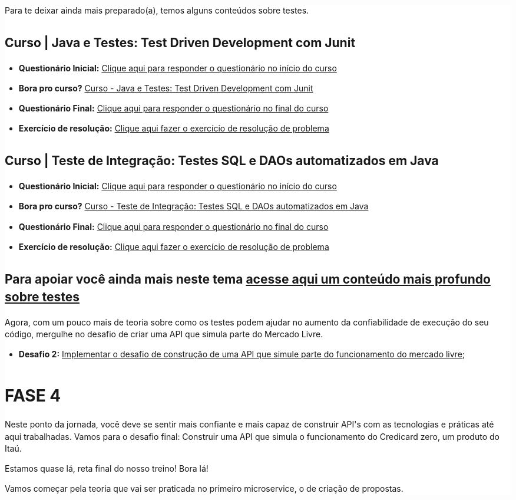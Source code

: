 Para te deixar ainda mais preparado(a), temos alguns conteúdos sobre testes.

## Curso | Java e Testes: Test Driven Development com Junit

* **Questionário Inicial:** [Clique aqui para responder o questionário no início do curso](https://docs.google.com/forms/d/e/1FAIpQLSce-T1V3xVS6JzGG71PJ5_uqTjAawV26JVn5gx6mq8DSbl8AA/viewform)

* **Bora pro curso?** [Curso - Java e Testes: Test Driven Development com Junit](https://cursos.alura.com.br/course/tdd)

* **Questionário Final:** [Clique aqui para responder o questionário no final do curso](https://docs.google.com/forms/d/e/1FAIpQLSce-T1V3xVS6JzGG71PJ5_uqTjAawV26JVn5gx6mq8DSbl8AA/viewform)

* **Exercício de resolução:** [Clique aqui fazer o exercício de resolução de problema](https://docs.google.com/forms/d/e/1FAIpQLSdDf7Mq-jBVkUJCU96464MGt-1Af5Z9yD4J4VveaW9P9XSeMg/viewform)


## Curso | Teste de Integração: Testes SQL e DAOs automatizados em Java

* **Questionário Inicial:** [Clique aqui para responder o questionário no início do curso](https://docs.google.com/forms/d/e/1FAIpQLSeWQSrbj2jsIJSxpJun3UNdPlcP7BJ7kjYY26P1jjdgV0ulOQ/viewform)

* **Bora pro curso?** [Curso - Teste de Integração: Testes SQL e DAOs automatizados em Java](https://cursos.alura.com.br/course/teste-de-integracao)

* **Questionário Final:** [Clique aqui para responder o questionário no final do curso](https://docs.google.com/forms/d/e/1FAIpQLSeWQSrbj2jsIJSxpJun3UNdPlcP7BJ7kjYY26P1jjdgV0ulOQ/viewform)

* **Exercício de resolução:** [Clique aqui fazer o exercício de resolução de problema](https://docs.google.com/forms/d/e/1FAIpQLSfuzTJIal73B_WA3cfrP004jPRCUwaiz4lo0DZ8sLIey6fS5A/viewform)
 


## Para apoiar você ainda mais neste tema [acesse aqui um conteúdo mais profundo sobre testes](../testes-automatizados-reveladores-de-bugs)



Agora, com um pouco mais de teoria sobre como os testes podem ajudar no aumento da confiabilidade de execução do seu código, mergulhe no desafio de criar uma API que simula parte do Mercado Livre.


* **Desafio 2:** [Implementar o desafio de construção de uma API que simule parte do funcionamento do mercado livre](./treino-mercado-livre);


# FASE 4

Neste ponto da jornada, você deve se sentir mais confiante e mais capaz de construir API's com as tecnologias e práticas até aqui trabalhadas. Vamos para o desafio final: Construir uma API que simula o funcionamento do Credicard zero, um produto do Itaú. 

Estamos quase lá, reta final do nosso treino! Bora lá!

Vamos começar pela teoria que vai ser praticada no primeiro microservice, o de criação de propostas. 
